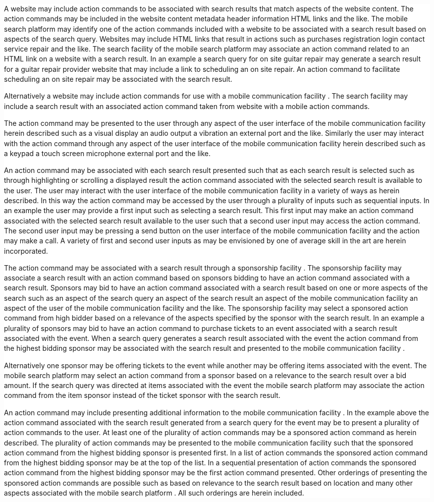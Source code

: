 A website may include action commands to be associated with search results that match aspects of the website content. The action commands may be included in the website content metadata header information HTML links and the like. The mobile search platform may identify one of the action commands included with a website to be associated with a search result based on aspects of the search query. Websites may include HTML links that result in actions such as purchases registration login contact service repair and the like. The search facility of the mobile search platform may associate an action command related to an HTML link on a website with a search result. In an example a search query for on site guitar repair may generate a search result for a guitar repair provider website that may include a link to scheduling an on site repair. An action command to facilitate scheduling an on site repair may be associated with the search result.

Alternatively a website may include action commands for use with a mobile communication facility . The search facility may include a search result with an associated action command taken from website with a mobile action commands.

The action command may be presented to the user through any aspect of the user interface of the mobile communication facility herein described such as a visual display an audio output a vibration an external port and the like. Similarly the user may interact with the action command through any aspect of the user interface of the mobile communication facility herein described such as a keypad a touch screen microphone external port and the like.

An action command may be associated with each search result presented such that as each search result is selected such as through highlighting or scrolling a displayed result the action command associated with the selected search result is available to the user. The user may interact with the user interface of the mobile communication facility in a variety of ways as herein described. In this way the action command may be accessed by the user through a plurality of inputs such as sequential inputs. In an example the user may provide a first input such as selecting a search result. This first input may make an action command associated with the selected search result available to the user such that a second user input may access the action command. The second user input may be pressing a send button on the user interface of the mobile communication facility and the action may make a call. A variety of first and second user inputs as may be envisioned by one of average skill in the art are herein incorporated.

The action command may be associated with a search result through a sponsorship facility . The sponsorship facility may associate a search result with an action command based on sponsors bidding to have an action command associated with a search result. Sponsors may bid to have an action command associated with a search result based on one or more aspects of the search such as an aspect of the search query an aspect of the search result an aspect of the mobile communication facility an aspect of the user of the mobile communication facility and the like. The sponsorship facility may select a sponsored action command from high bidder based on a relevance of the aspects specified by the sponsor with the search result. In an example a plurality of sponsors may bid to have an action command to purchase tickets to an event associated with a search result associated with the event. When a search query generates a search result associated with the event the action command from the highest bidding sponsor may be associated with the search result and presented to the mobile communication facility .

Alternatively one sponsor may be offering tickets to the event while another may be offering items associated with the event. The mobile search platform may select an action command from a sponsor based on a relevance to the search result over a bid amount. If the search query was directed at items associated with the event the mobile search platform may associate the action command from the item sponsor instead of the ticket sponsor with the search result.

An action command may include presenting additional information to the mobile communication facility . In the example above the action command associated with the search result generated from a search query for the event may be to present a plurality of action commands to the user. At least one of the plurality of action commands may be a sponsored action command as herein described. The plurality of action commands may be presented to the mobile communication facility such that the sponsored action command from the highest bidding sponsor is presented first. In a list of action commands the sponsored action command from the highest bidding sponsor may be at the top of the list. In a sequential presentation of action commands the sponsored action command from the highest bidding sponsor may be the first action command presented. Other orderings of presenting the sponsored action commands are possible such as based on relevance to the search result based on location and many other aspects associated with the mobile search platform . All such orderings are herein included.
